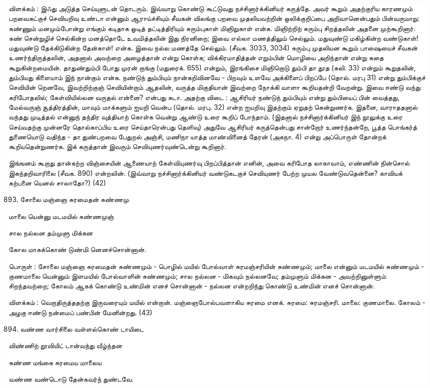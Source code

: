 விளக்கம் : இஃது அடுத்த செய்யுளுடன் தொடரும். இவ்வாறு கொண்டு கூட்டுவது நச்சினார்க்கினியர் கருத்தே. அவர் கூறும் அதற்குரிய காரணமும் பறவைகட்குச் செவியறிவு உண்டா என்னும் ஆராய்ச்சியும் சீவகன் விலங்கு பறவை முதலியவற்றின் ஒலிக்குறிப்பை அறிவானென்பதும் பின்வருமாறு: கண்ணும் மனமும்போன்று எங்கும் கடிதாக ஓடித் தட்டித்திரியும் சுரும்புகாள் மிஞிறுகாள் என்க. மிஞிற்றிற் சுரும்பு சிறத்தலின் அதனை முற்கூறினார். கண் சென்றுழிச் செல்கின்ற மனத்தொடே உவமித்தலின் இது நிரனிறை; இவை எல்லா மணத்திலும் செல்லும். மதுவுண்டு மகிழ்கின்ற வண்டுகாள்! மதுவுண்டு தேக்கிடுகின்ற தேன்காள்! என்க. இவை நல்ல மணத்தே செல்லும். (சீவக. 3033, 3034) சுரும்பு முதலியன கூறும் பாஷையைச் சீவகன் உணர்ந்திருத்தலின், அதனால் அவற்றை அழைத்தான் என்று கொள்க; விக்கிரமாதித்தன் எறும்பின் மொழியை அறிந்தான் என்று கதை கூறுகின்றமையின். தாதுண்தும்பி போது முரன் றாங்கு (மதுரைக். 655) என்றும், இரங்கிசை மிஞிறொடு தும்பி தா தூத (கலி. 33) என்றும் கூறுதலின், தும்பியது கிளையாம் இந் நான்கும் என்க. நண்டுந் தும்பியும் நான்கறிவினவே - பிறவும் உளவே அக்கிளைப் பிறப்பே (தொல். மரபு 31) என்று தும்பிக்குச் செவியின் றெனவே, இவற்றிற்குஞ் செவியின்றாம் ஆதலின், வருத்த மிகுதியான் இவற்றை நோக்கி வாளா கூறியதன்றி வேறன்று. இவை ஈண்டு வந்து கரிபோதலில்; கேள்வியில்லன வருதல் என்னை? என்பது கடா. அதற்கு விடை : ஆசிரியர் நண்டுந் தும்பியும் என்று தும்பியைப் பின் வைத்தது, மேல்வருஞ் சூத்திரத்தின், மாவும் மாக்களும் ஐயறி வென்ப (தொல். மரபு. 32) என்ற ஐயறிவு இதற்கும் ஏறுதற் கென்றுணர்க. இதனை, வாராததனால் வந்தது முடித்தல் என்னுந் தந்திர வுத்தியாற் கொள்க வென்று ஆண்டு உரை கூறிப் போந்தாம். (இதனால் நச்சினார்க்கினியர் இந் நூலுக்கு உரை செய்வதற்கு முன்னரே தொல்காப்பிய உரை செய்தாரென்பது தெளிவு) அதுவே ஆசிரியர் கருத்தென்பது சான்றோர் உணர்ந்தன்றே, பூத்த பொங்கர்த் துணையொடு வதிந்த - தா துண்பறவை பேதுறல் அஞ்சி, மணிநா யாத்த மாண்வினைத் தேரன் (அகநா. 4) என்று அப்பொருள் தோன்றக் கூறியதென்றுணர்க. இக் கருத்தான் இவரும் செவியுணர்வுண்டென்று கூறினார்.  

இங்ஙனம் கூறாது தான்கற்ற விஞ்சையின் ஆணையாற் கேள்வியுணர்வு பிறப்பித்தான் எனின், அவை கரிபோத லாகாவாம், எண்ணின் நின்சொல் இகந்தறிவாரிலை (சீவக. 890) என்றலின். (இவ்வாறு நச்சினார்க்கினியர் வண்டுகடகுச் செவியுணர் பேற்ற முயல வேண்டுவதென்னை? காவியக் கற்பனை யெனல் சாலாதோ?) (42)  

  

893. சோலை மஞ்ஞை சுரமைதன் சுண்ணமு  

மாலை யென்னு மடமயில் சுண்ணமுஞ்  

சால நல்லன தம்முளு மிக்கன  

கோல மாகக்கொண் டுண்மி னெனச்சொன்னான்.  

பொருள் : சோலை மஞ்ஞை சுரமைதன் சுண்ணமும் - பொழில் மயில் போல்வாள் சுரமஞ்சரியின் சுண்ணமும்; மாலை என்னும் மடமயில் சுண்ணமும் - குணமாலை யென்னும் இளமயில் போல்வாளின் சுண்ணமும்; சால நல்லன - மிகவும் நல்லனவே; தம்முளும் மிக்கன - அவற்றினுள்ளும் சிறந்தவற்றை; கோலம் ஆகக் கொண்டு உண்மின் எனச் சொன்னான் - நல்லன என்றறிந்து கொண்டு உண்மின் எனச் சொன்னான்.  

விளக்கம் : வெறாதிருத்ததற்கு இருவரையும் மயில் என்றான். மஞ்ஞைபோல்பவளாகிய சுரமை எனக். சுரமை: சுரமஞ்சரி. மாலை: குணமாலை. கோலம் - அழகு ஈண்டு நன்மைப் பண்பின் மேனின்றது. (43)  

  

894. வண்ண வார்சிலை வள்ளல்கொண் டாயிடை  

விண்ணிற் றூவியிட் டான்வந்து வீழ்ந்தன  

சுண்ண மங்கை சுரமைய மாலைய  

வண்ண வண்டொடு தேன்கவர்ந் துண்டவே.  

